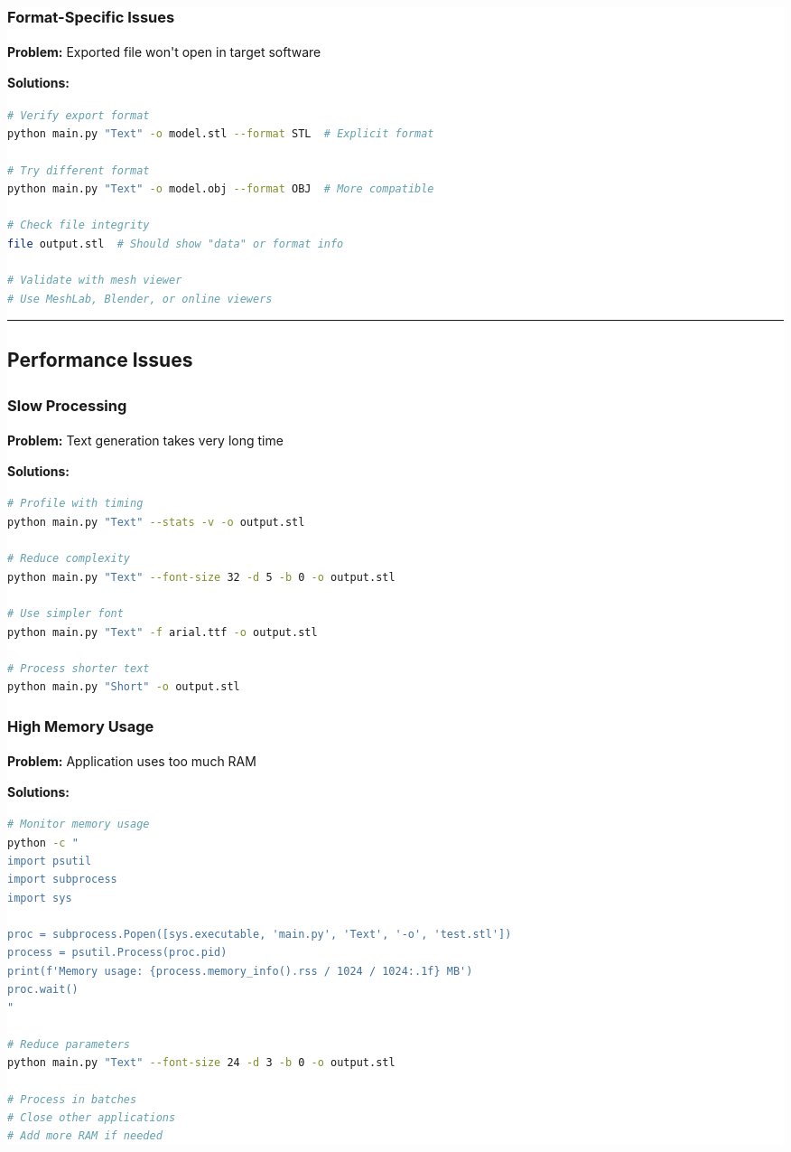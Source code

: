 ### Format-Specific Issues

**Problem:** Exported file won't open in target software

**Solutions:**
```bash
# Verify export format
python main.py "Text" -o model.stl --format STL  # Explicit format

# Try different format
python main.py "Text" -o model.obj --format OBJ  # More compatible

# Check file integrity
file output.stl  # Should show "data" or format info

# Validate with mesh viewer
# Use MeshLab, Blender, or online viewers
```

---

## Performance Issues

### Slow Processing

**Problem:** Text generation takes very long time

**Solutions:**
```bash
# Profile with timing
python main.py "Text" --stats -v -o output.stl

# Reduce complexity
python main.py "Text" --font-size 32 -d 5 -b 0 -o output.stl

# Use simpler font
python main.py "Text" -f arial.ttf -o output.stl

# Process shorter text
python main.py "Short" -o output.stl
```

### High Memory Usage

**Problem:** Application uses too much RAM

**Solutions:**
```bash
# Monitor memory usage
python -c "
import psutil
import subprocess
import sys

proc = subprocess.Popen([sys.executable, 'main.py', 'Text', '-o', 'test.stl'])
process = psutil.Process(proc.pid)
print(f'Memory usage: {process.memory_info().rss / 1024 / 1024:.1f} MB')
proc.wait()
"

# Reduce parameters
python main.py "Text" --font-size 24 -d 3 -b 0 -o output.stl

# Process in batches
# Close other applications
# Add more RAM if needed
```